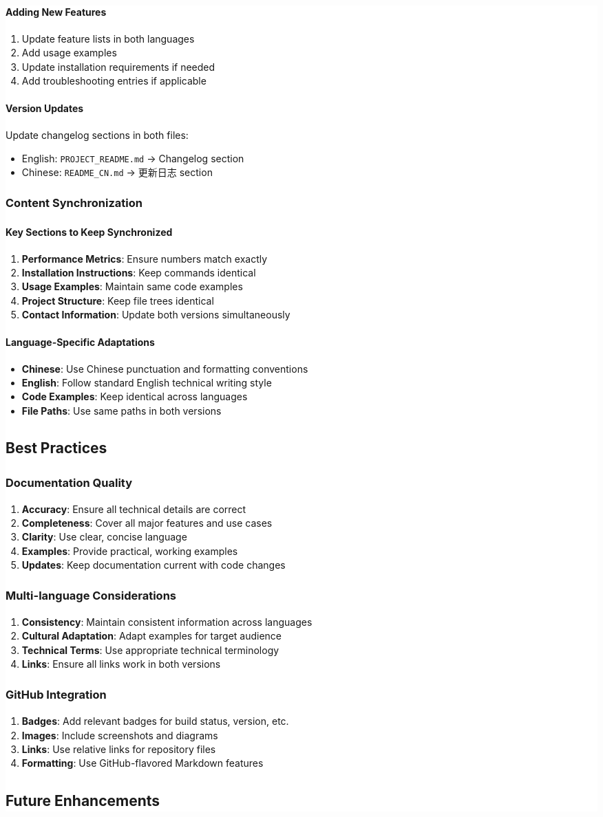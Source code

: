 #### Adding New Features
1. Update feature lists in both languages
2. Add usage examples
3. Update installation requirements if needed
4. Add troubleshooting entries if applicable

#### Version Updates
Update changelog sections in both files:
- English: `PROJECT_README.md` → Changelog section
- Chinese: `README_CN.md` → 更新日志 section

### Content Synchronization

#### Key Sections to Keep Synchronized
1. **Performance Metrics**: Ensure numbers match exactly
2. **Installation Instructions**: Keep commands identical
3. **Usage Examples**: Maintain same code examples
4. **Project Structure**: Keep file trees identical
5. **Contact Information**: Update both versions simultaneously

#### Language-Specific Adaptations
- **Chinese**: Use Chinese punctuation and formatting conventions
- **English**: Follow standard English technical writing style
- **Code Examples**: Keep identical across languages
- **File Paths**: Use same paths in both versions

## Best Practices

### Documentation Quality
1. **Accuracy**: Ensure all technical details are correct
2. **Completeness**: Cover all major features and use cases
3. **Clarity**: Use clear, concise language
4. **Examples**: Provide practical, working examples
5. **Updates**: Keep documentation current with code changes

### Multi-language Considerations
1. **Consistency**: Maintain consistent information across languages
2. **Cultural Adaptation**: Adapt examples for target audience
3. **Technical Terms**: Use appropriate technical terminology
4. **Links**: Ensure all links work in both versions

### GitHub Integration
1. **Badges**: Add relevant badges for build status, version, etc.
2. **Images**: Include screenshots and diagrams
3. **Links**: Use relative links for repository files
4. **Formatting**: Use GitHub-flavored Markdown features

## Future Enhancements
